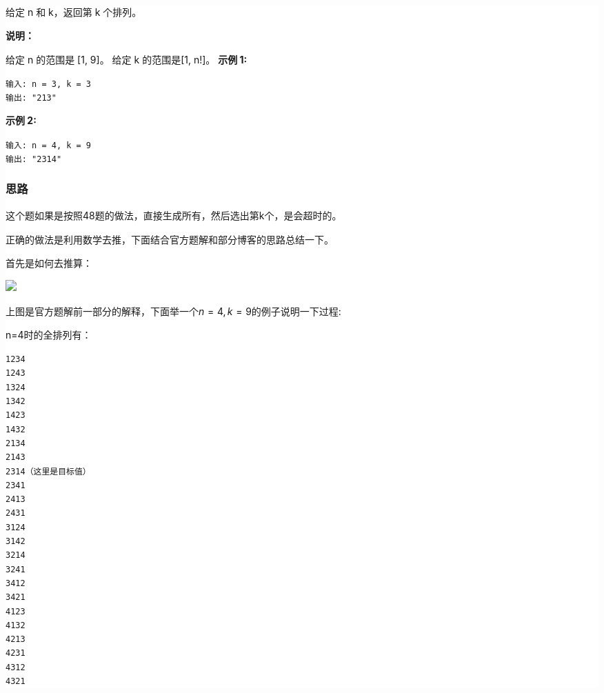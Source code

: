 给定 n 和 k，返回第 k 个排列。

**说明：**

给定 n 的范围是 [1, 9]。
给定 k 的范围是[1,  n!]。
**示例 1:**

```
输入: n = 3, k = 3
输出: "213"
```

**示例 2:**

```
输入: n = 4, k = 9
输出: "2314"
```



### 思路

这个题如果是按照48题的做法，直接生成所有，然后选出第k个，是会超时的。

正确的做法是利用数学去推，下面结合官方题解和部分博客的思路总结一下。

首先是如何去推算：

![](https://murray-pic-1254317211.cos.ap-guangzhou.myqcloud.com/gitee_bak/20200905215709.png)

上图是官方题解前一部分的解释，下面举一个$n = 4,k = 9$的例子说明一下过程:

n=4时的全排列有：

```
1234
1243
1324
1342
1423
1432
2134
2143
2314（这里是目标值）
2341
2413
2431
3124
3142
3214
3241
3412
3421
4123
4132
4213
4231
4312
4321
```
